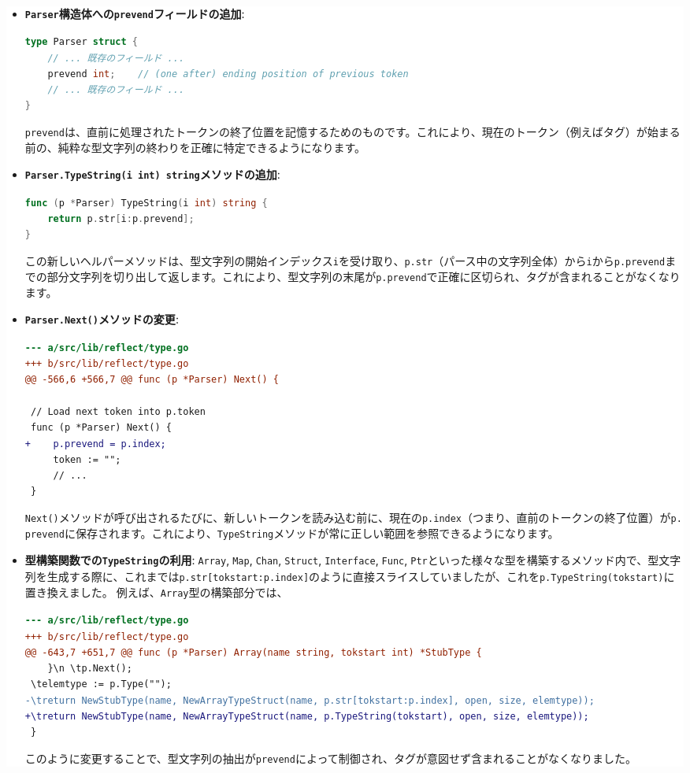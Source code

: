 *   **`Parser`構造体への`prevend`フィールドの追加**:
    ```go
    type Parser struct {
        // ... 既存のフィールド ...
        prevend int;    // (one after) ending position of previous token
        // ... 既存のフィールド ...
    }
    ```
    `prevend`は、直前に処理されたトークンの終了位置を記憶するためのものです。これにより、現在のトークン（例えばタグ）が始まる前の、純粋な型文字列の終わりを正確に特定できるようになります。

*   **`Parser.TypeString(i int) string`メソッドの追加**:
    ```go
    func (p *Parser) TypeString(i int) string {
        return p.str[i:p.prevend];
    }
    ```
    この新しいヘルパーメソッドは、型文字列の開始インデックス`i`を受け取り、`p.str`（パース中の文字列全体）から`i`から`p.prevend`までの部分文字列を切り出して返します。これにより、型文字列の末尾が`p.prevend`で正確に区切られ、タグが含まれることがなくなります。

*   **`Parser.Next()`メソッドの変更**:
    ```diff
    --- a/src/lib/reflect/type.go
    +++ b/src/lib/reflect/type.go
    @@ -566,6 +566,7 @@ func (p *Parser) Next() {
     
     // Load next token into p.token
     func (p *Parser) Next() {
    +    p.prevend = p.index;
         token := "";
         // ...
     }
    ```
    `Next()`メソッドが呼び出されるたびに、新しいトークンを読み込む前に、現在の`p.index`（つまり、直前のトークンの終了位置）が`p.prevend`に保存されます。これにより、`TypeString`メソッドが常に正しい範囲を参照できるようになります。

*   **型構築関数での`TypeString`の利用**:
    `Array`, `Map`, `Chan`, `Struct`, `Interface`, `Func`, `Ptr`といった様々な型を構築するメソッド内で、型文字列を生成する際に、これまでは`p.str[tokstart:p.index]`のように直接スライスしていましたが、これを`p.TypeString(tokstart)`に置き換えました。
    例えば、`Array`型の構築部分では、
    ```diff
    --- a/src/lib/reflect/type.go
    +++ b/src/lib/reflect/type.go
    @@ -643,7 +651,7 @@ func (p *Parser) Array(name string, tokstart int) *StubType {
     	}\n \tp.Next();
     \telemtype := p.Type("");
    -\treturn NewStubType(name, NewArrayTypeStruct(name, p.str[tokstart:p.index], open, size, elemtype));
    +\treturn NewStubType(name, NewArrayTypeStruct(name, p.TypeString(tokstart), open, size, elemtype));
     }
     ```
    このように変更することで、型文字列の抽出が`prevend`によって制御され、タグが意図せず含まれることがなくなりました。
